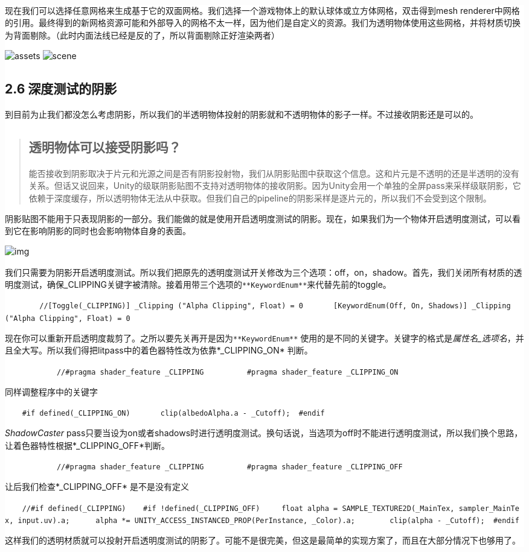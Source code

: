 现在我们可以选择任意网格来生成基于它的双面网格。我们选择一个游戏物体上的默认球体或立方体网格，双击得到mesh  renderer中网格的引用。最终得到的新网格资源可能和外部导入的网格不太一样，因为他们是自定义的资源。我们为透明物体使用这些网格，并将材质切换为背面剔除。（此时内面法线已经是反的了，所以背面剔除正好渲染两者）

![assets](https://catlikecoding.com/unity/tutorials/scriptable-render-pipeline/transparency/semi-transparency/double-sided-mesh-assets.png)
![scene](https://catlikecoding.com/unity/tutorials/scriptable-render-pipeline/transparency/semi-transparency/double-sided-meshes.png)

 

## 2.6 深度测试的阴影

到目前为止我们都没怎么考虑阴影，所以我们的半透明物体投射的阴影就和不透明物体的影子一样。不过接收阴影还是可以的。

> ## 透明物体可以接受阴影吗？
>
> 能否接收到阴影取决于片元和光源之间是否有阴影投射物，我们从阴影贴图中获取这个信息。这和片元是不透明的还是半透明的没有关系。但话又说回来，Unity的级联阴影贴图不支持对透明物体的接收阴影。因为Unity会用一个单独的全屏pass来采样级联阴影，它依赖于深度缓存，所以透明物体无法从中获取。但我们自己的pipeline的阴影采样是逐片元的，所以我们不会受到这个限制。

阴影贴图不能用于只表现阴影的一部分。我们能做的就是使用开启透明度测试的阴影。现在，如果我们为一个物体开启透明度测试，可以看到它在影响阴影的同时也会影响物体自身的表面。

![img](https://catlikecoding.com/unity/tutorials/scriptable-render-pipeline/transparency/semi-transparency/fading-clipping.png)

我们只需要为阴影开启透明度测试。所以我们把原先的透明度测试开关修改为三个选项：off，on，shadow。首先，我们关闭所有材质的透明度测试，确保_CLIPPING关键字被清除。接着用带三个选项的`**KeywordEnum**`来代替先前的toggle。

```
		//[Toggle(_CLIPPING)] _Clipping ("Alpha Clipping", Float) = 0		[KeywordEnum(Off, On, Shadows)] _Clipping ("Alpha Clipping", Float) = 0
```

现在你可以重新开启透明度裁剪了。之所以要先关再开是因为`**KeywordEnum**` 使用的是不同的关键字。关键字的格式是*属性名_选项名*，并且全大写。所以我们得把litpass中的着色器特性改为依靠*_CLIPPING_ON* 判断。

```
			//#pragma shader_feature _CLIPPING			#pragma shader_feature _CLIPPING_ON
```

同样调整程序中的关键字

```
	#if defined(_CLIPPING_ON)		clip(albedoAlpha.a - _Cutoff);	#endif
```

*ShadowCaster* pass只要当设为on或者shadows时进行透明度测试。换句话说，当选项为off时不能进行透明度测试，所以我们换个思路，让着色器特性根据*_CLIPPING_OFF*判断。

```
			//#pragma shader_feature _CLIPPING			#pragma shader_feature _CLIPPING_OFF
```

让后我们检查*_CLIPPING_OFF* 是不是没有定义

```
	//#if defined(_CLIPPING)	#if !defined(_CLIPPING_OFF)		float alpha = SAMPLE_TEXTURE2D(_MainTex, sampler_MainTex, input.uv).a;		alpha *= UNITY_ACCESS_INSTANCED_PROP(PerInstance, _Color).a;		clip(alpha - _Cutoff);	#endif
```

这样我们的透明材质就可以投射开启透明度测试的阴影了。可能不是很完美，但这是最简单的实现方案了，而且在大部分情况下也够用了。

